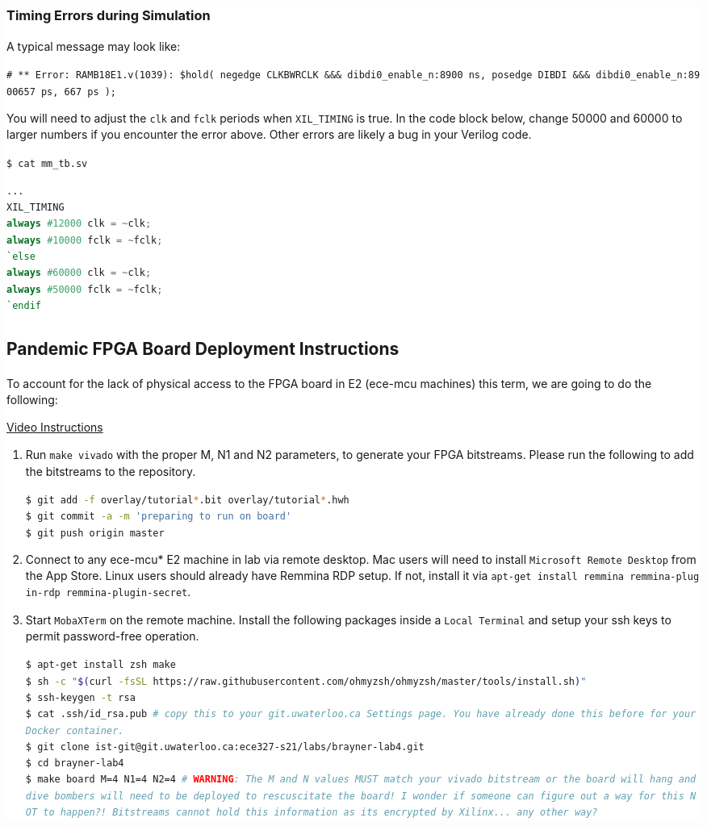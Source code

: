 
### Timing Errors during Simulation

A typical message may look like:
```txt
# ** Error: RAMB18E1.v(1039): $hold( negedge CLKBWRCLK &&& dibdi0_enable_n:8900 ns, posedge DIBDI &&& dibdi0_enable_n:8900657 ps, 667 ps );
```

You will need to adjust the `clk` and `fclk` periods when `XIL_TIMING` is true. In the code block below, change 50000 and 60000 to larger numbers if you encounter the error above. Other errors are likely a bug in your Verilog code.
```zsh
$ cat mm_tb.sv
```
```verilog
...
XIL_TIMING
always #12000 clk = ~clk;
always #10000 fclk = ~fclk;
`else
always #60000 clk = ~clk;
always #50000 fclk = ~fclk;
`endif
```

## Pandemic FPGA Board Deployment Instructions
To account for the lack of physical access to the FPGA board in E2 (ece-mcu
machines) this term, we are going to do the following:

[Video Instructions](https://youtu.be/baLioNksEjs)

1. Run `make vivado` with the proper M, N1 and N2 parameters, to generate your FPGA
   bitstreams. Please run the following to add the bitstreams to the repository.
   ```zsh
   $ git add -f overlay/tutorial*.bit overlay/tutorial*.hwh
   $ git commit -a -m 'preparing to run on board'
   $ git push origin master
   ```

2. Connect to any ece-mcu\* E2 machine in lab via remote desktop. Mac users will need to
   install `Microsoft Remote Desktop` from the App Store. Linux users should
   already have Remmina RDP setup. If not, install it via `apt-get install
   remmina remmina-plugin-rdp remmina-plugin-secret`.

3. Start `MobaXTerm` on the remote machine. Install the following packages
   inside a `Local Terminal` and setup your ssh keys to permit password-free
   operation.
   ```zsh
   $ apt-get install zsh make
   $ sh -c "$(curl -fsSL https://raw.githubusercontent.com/ohmyzsh/ohmyzsh/master/tools/install.sh)"
   $ ssh-keygen -t rsa
   $ cat .ssh/id_rsa.pub # copy this to your git.uwaterloo.ca Settings page. You have already done this before for your Docker container.
   $ git clone ist-git@git.uwaterloo.ca:ece327-s21/labs/brayner-lab4.git
   $ cd brayner-lab4
   $ make board M=4 N1=4 N2=4 # WARNING: The M and N values MUST match your vivado bitstream or the board will hang and dive bombers will need to be deployed to rescuscitate the board! I wonder if someone can figure out a way for this NOT to happen?! Bitstreams cannot hold this information as its encrypted by Xilinx... any other way?
   ```
